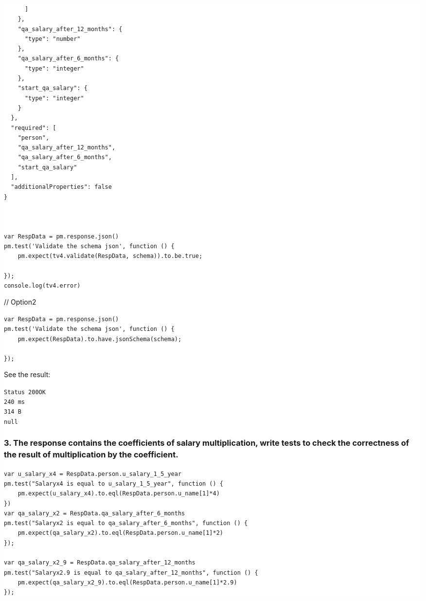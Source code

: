 ```
      ]
    },
    "qa_salary_after_12_months": {
      "type": "number"
    },
    "qa_salary_after_6_months": {
      "type": "integer"
    },
    "start_qa_salary": {
      "type": "integer"
    }
  },
  "required": [
    "person",
    "qa_salary_after_12_months",
    "qa_salary_after_6_months",
    "start_qa_salary"
  ],
  "additionalProperties": false
}



var RespData = pm.response.json()
pm.test('Validate the schema json', function () {
    pm.expect(tv4.validate(RespData, schema)).to.be.true;
   
});
console.log(tv4.error)
```
// Option2
```
var RespData = pm.response.json()
pm.test('Validate the schema json', function () {
    pm.expect(RespData).to.have.jsonSchema(schema);
   
});
```
See the result:

```
Status 200OK
240 ms
314 B
null
```
### 3. The response contains the coefficients of salary multiplication, write tests to check the correctness of the result of multiplication by the coefficient.
```
var u_salary_x4 = RespData.person.u_salary_1_5_year
pm.test("Salaryx4 is equal to u_salary_1_5_year", function () {
    pm.expect(u_salary_x4).to.eql(RespData.person.u_name[1]*4)
})
var qa_salary_x2 = RespData.qa_salary_after_6_months
pm.test("Salaryx2 is equal to qa_salary_after_6_months", function () {
    pm.expect(qa_salary_x2).to.eql(RespData.person.u_name[1]*2)
});

var qa_salary_x2_9 = RespData.qa_salary_after_12_months
pm.test("Salaryx2.9 is equal to qa_salary_after_12_months", function () {
    pm.expect(qa_salary_x2_9).to.eql(RespData.person.u_name[1]*2.9)
});
```